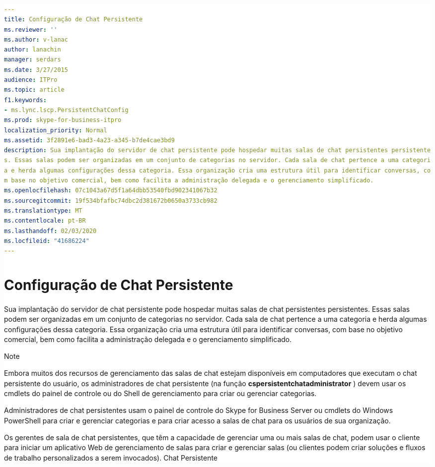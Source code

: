 ```yaml
---
title: Configuração de Chat Persistente
ms.reviewer: ''
ms.author: v-lanac
author: lanachin
manager: serdars
ms.date: 3/27/2015
audience: ITPro
ms.topic: article
f1.keywords:
- ms.lync.lscp.PersistentChatConfig
ms.prod: skype-for-business-itpro
localization_priority: Normal
ms.assetid: 3f2891e6-bad3-4a23-a345-b7de4cae3bd9
description: Sua implantação do servidor de chat persistente pode hospedar muitas salas de chat persistentes persistentes. Essas salas podem ser organizadas em um conjunto de categorias no servidor. Cada sala de chat pertence a uma categoria e herda algumas configurações dessa categoria. Essa organização cria uma estrutura útil para identificar conversas, com base no objetivo comercial, bem como facilita a administração delegada e o gerenciamento simplificado.
ms.openlocfilehash: 07c1043a67d5f1a64dbb53540fbd902341067b32
ms.sourcegitcommit: 19f534bfafbc74dbc2d381672b0650a3733cb982
ms.translationtype: MT
ms.contentlocale: pt-BR
ms.lasthandoff: 02/03/2020
ms.locfileid: "41686224"
---
```

# <a name="persistent-chat-configuration"></a>Configuração de Chat Persistente
 
Sua implantação do servidor de chat persistente pode hospedar muitas salas de chat persistentes persistentes. Essas salas podem ser organizadas em um conjunto de categorias no servidor. Cada sala de chat pertence a uma categoria e herda algumas configurações dessa categoria. Essa organização cria uma estrutura útil para identificar conversas, com base no objetivo comercial, bem como facilita a administração delegada e o gerenciamento simplificado.
  
> [!NOTE]
> Embora muitos dos recursos de gerenciamento das salas de chat estejam disponíveis em computadores que executam o chat persistente do usuário, os administradores de chat persistente (na função **cspersistentchatadministrator** ) devem usar os cmdlets do painel de controle ou do Shell de gerenciamento para criar ou gerenciar categorias.
  
Administradores de chat persistentes usam o painel de controle do Skype for Business Server ou cmdlets do Windows PowerShell para criar e gerenciar categorias e para criar acesso a salas de chat para os usuários de sua organização.
  
Os gerentes de sala de chat persistentes, que têm a capacidade de gerenciar uma ou mais salas de chat, podem usar o cliente para iniciar um aplicativo Web de gerenciamento de salas para criar e gerenciar salas (ou clientes podem criar soluções e fluxos de trabalho personalizados a serem invocados). Chat Persistente
  